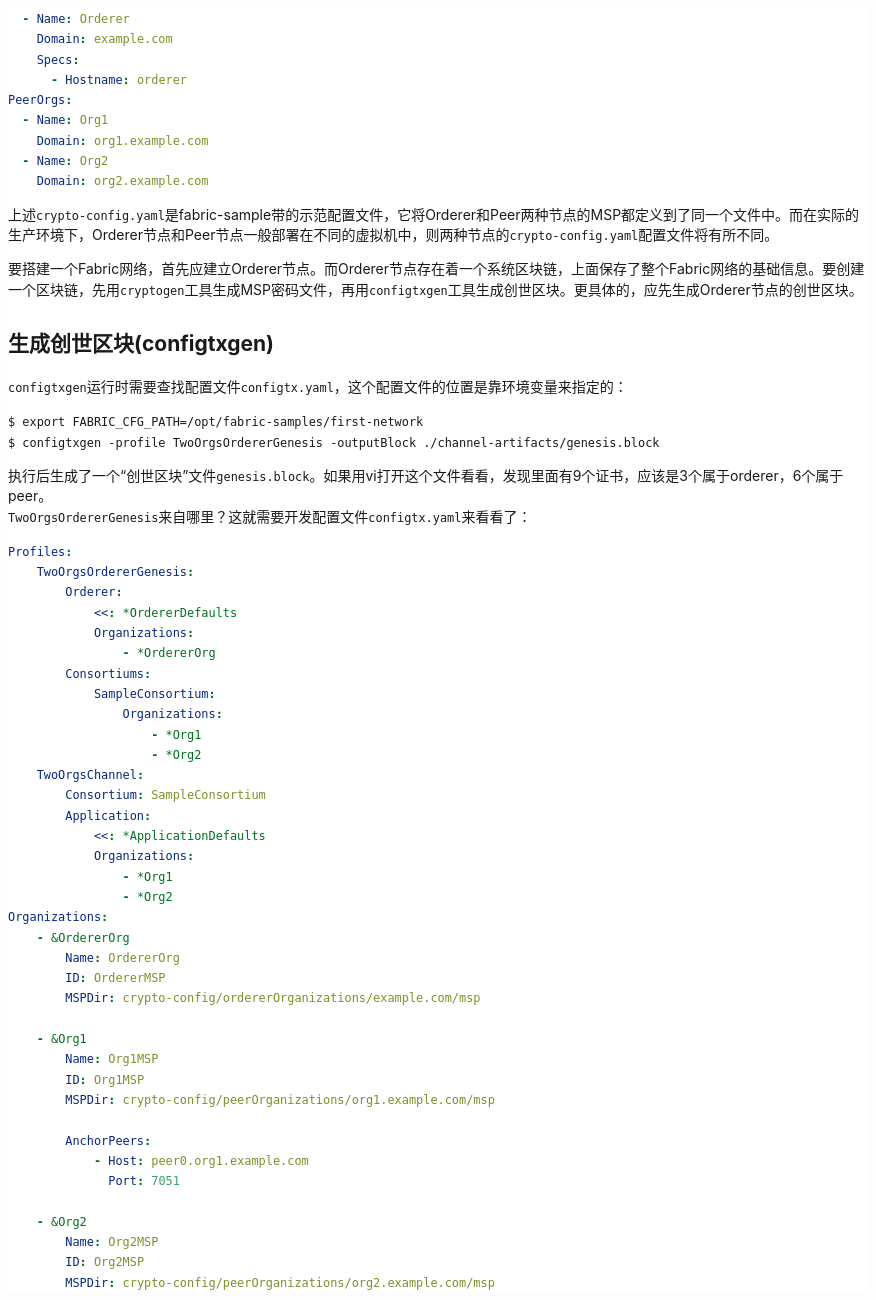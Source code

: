```yaml
  - Name: Orderer
    Domain: example.com
    Specs:
      - Hostname: orderer
PeerOrgs:
  - Name: Org1
    Domain: org1.example.com
  - Name: Org2
    Domain: org2.example.com
```
上述`crypto-config.yaml`是fabric-sample带的示范配置文件，它将Orderer和Peer两种节点的MSP都定义到了同一个文件中。而在实际的生产环境下，Orderer节点和Peer节点一般部署在不同的虚拟机中，则两种节点的`crypto-config.yaml`配置文件将有所不同。  

要搭建一个Fabric网络，首先应建立Orderer节点。而Orderer节点存在着一个系统区块链，上面保存了整个Fabric网络的基础信息。要创建一个区块链，先用`cryptogen`工具生成MSP密码文件，再用`configtxgen`工具生成创世区块。更具体的，应先生成Orderer节点的创世区块。  

## 生成创世区块(configtxgen)
`configtxgen`运行时需要查找配置文件`configtx.yaml`，这个配置文件的位置是靠环境变量来指定的：
```
$ export FABRIC_CFG_PATH=/opt/fabric-samples/first-network
$ configtxgen -profile TwoOrgsOrdererGenesis -outputBlock ./channel-artifacts/genesis.block
```
执行后生成了一个“创世区块”文件`genesis.block`。如果用vi打开这个文件看看，发现里面有9个证书，应该是3个属于orderer，6个属于peer。  
`TwoOrgsOrdererGenesis`来自哪里？这就需要开发配置文件`configtx.yaml`来看看了：
```yaml
Profiles:
    TwoOrgsOrdererGenesis:
        Orderer:
            <<: *OrdererDefaults
            Organizations:
                - *OrdererOrg
        Consortiums:
            SampleConsortium:
                Organizations:
                    - *Org1
                    - *Org2
    TwoOrgsChannel:
        Consortium: SampleConsortium
        Application:
            <<: *ApplicationDefaults
            Organizations:
                - *Org1
                - *Org2
Organizations:
    - &OrdererOrg
        Name: OrdererOrg
        ID: OrdererMSP
        MSPDir: crypto-config/ordererOrganizations/example.com/msp

    - &Org1
        Name: Org1MSP
        ID: Org1MSP
        MSPDir: crypto-config/peerOrganizations/org1.example.com/msp

        AnchorPeers:
            - Host: peer0.org1.example.com
              Port: 7051

    - &Org2
        Name: Org2MSP
        ID: Org2MSP
        MSPDir: crypto-config/peerOrganizations/org2.example.com/msp

```